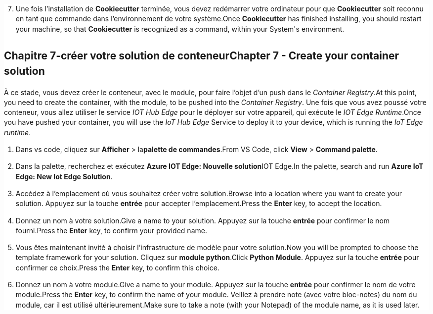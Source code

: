 7. <span data-ttu-id="6dc1b-322">Une fois l’installation de **Cookiecutter** terminée, vous devez redémarrer votre ordinateur pour que **Cookiecutter** soit reconnu en tant que commande dans l’environnement de votre système.</span><span class="sxs-lookup"><span data-stu-id="6dc1b-322">Once **Cookiecutter** has finished installing, you should restart your machine, so that **Cookiecutter** is recognized as a command, within your System's environment.</span></span>

## <a name="chapter-7---create-your-container-solution"></a><span data-ttu-id="6dc1b-323">Chapitre 7-créer votre solution de conteneur</span><span class="sxs-lookup"><span data-stu-id="6dc1b-323">Chapter 7 - Create your container solution</span></span>

<span data-ttu-id="6dc1b-324">À ce stade, vous devez créer le conteneur, avec le module, pour faire l’objet d’un push dans le *Container Registry*.</span><span class="sxs-lookup"><span data-stu-id="6dc1b-324">At this point, you need to create the container, with the module, to be pushed into the *Container Registry*.</span></span> <span data-ttu-id="6dc1b-325">Une fois que vous avez poussé votre conteneur, vous allez utiliser le service *IOT Hub Edge* pour le déployer sur votre appareil, qui exécute le *IOT Edge Runtime*.</span><span class="sxs-lookup"><span data-stu-id="6dc1b-325">Once you have pushed your container, you will use the *IoT Hub Edge* Service to deploy it to your device, which is running the *IoT Edge runtime*.</span></span>

1. <span data-ttu-id="6dc1b-326">Dans vs code, cliquez sur **Afficher** > la**palette de commandes**.</span><span class="sxs-lookup"><span data-stu-id="6dc1b-326">From VS Code, click **View** > **Command palette**.</span></span>

2. <span data-ttu-id="6dc1b-327">Dans la palette, recherchez et exécutez **Azure IOT Edge: Nouvelle solution**IOT Edge.</span><span class="sxs-lookup"><span data-stu-id="6dc1b-327">In the palette, search and run **Azure IoT Edge: New Iot Edge Solution**.</span></span>

3. <span data-ttu-id="6dc1b-328">Accédez à l’emplacement où vous souhaitez créer votre solution.</span><span class="sxs-lookup"><span data-stu-id="6dc1b-328">Browse into a location where you want to create your solution.</span></span> <span data-ttu-id="6dc1b-329">Appuyez sur la touche **entrée** pour accepter l’emplacement.</span><span class="sxs-lookup"><span data-stu-id="6dc1b-329">Press the **Enter** key, to accept the location.</span></span>

4. <span data-ttu-id="6dc1b-330">Donnez un nom à votre solution.</span><span class="sxs-lookup"><span data-stu-id="6dc1b-330">Give a name to your solution.</span></span> <span data-ttu-id="6dc1b-331">Appuyez sur la touche **entrée** pour confirmer le nom fourni.</span><span class="sxs-lookup"><span data-stu-id="6dc1b-331">Press the **Enter** key, to confirm your provided name.</span></span>

5. <span data-ttu-id="6dc1b-332">Vous êtes maintenant invité à choisir l’infrastructure de modèle pour votre solution.</span><span class="sxs-lookup"><span data-stu-id="6dc1b-332">Now you will be prompted to choose the template framework for your solution.</span></span> <span data-ttu-id="6dc1b-333">Cliquez sur **module python**.</span><span class="sxs-lookup"><span data-stu-id="6dc1b-333">Click **Python Module**.</span></span> <span data-ttu-id="6dc1b-334">Appuyez sur la touche **entrée** pour confirmer ce choix.</span><span class="sxs-lookup"><span data-stu-id="6dc1b-334">Press the **Enter** key, to confirm this choice.</span></span>

6. <span data-ttu-id="6dc1b-335">Donnez un nom à votre module.</span><span class="sxs-lookup"><span data-stu-id="6dc1b-335">Give a name to your module.</span></span> <span data-ttu-id="6dc1b-336">Appuyez sur la touche **entrée** pour confirmer le nom de votre module.</span><span class="sxs-lookup"><span data-stu-id="6dc1b-336">Press the **Enter** key, to confirm the name of your module.</span></span> <span data-ttu-id="6dc1b-337">Veillez à prendre note (avec votre bloc-notes) du nom du module, car il est utilisé ultérieurement.</span><span class="sxs-lookup"><span data-stu-id="6dc1b-337">Make sure to take a note (with your Notepad) of the module name, as it is used later.</span></span>
